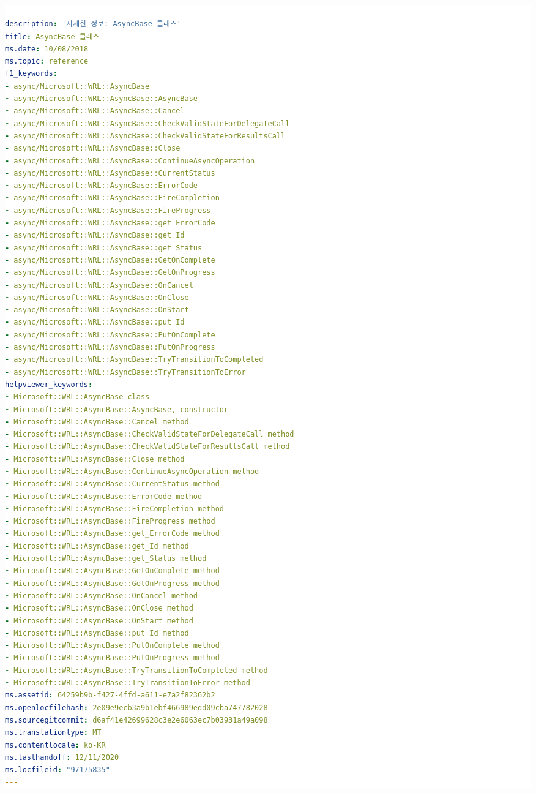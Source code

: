 ```yaml
---
description: '자세한 정보: AsyncBase 클래스'
title: AsyncBase 클래스
ms.date: 10/08/2018
ms.topic: reference
f1_keywords:
- async/Microsoft::WRL::AsyncBase
- async/Microsoft::WRL::AsyncBase::AsyncBase
- async/Microsoft::WRL::AsyncBase::Cancel
- async/Microsoft::WRL::AsyncBase::CheckValidStateForDelegateCall
- async/Microsoft::WRL::AsyncBase::CheckValidStateForResultsCall
- async/Microsoft::WRL::AsyncBase::Close
- async/Microsoft::WRL::AsyncBase::ContinueAsyncOperation
- async/Microsoft::WRL::AsyncBase::CurrentStatus
- async/Microsoft::WRL::AsyncBase::ErrorCode
- async/Microsoft::WRL::AsyncBase::FireCompletion
- async/Microsoft::WRL::AsyncBase::FireProgress
- async/Microsoft::WRL::AsyncBase::get_ErrorCode
- async/Microsoft::WRL::AsyncBase::get_Id
- async/Microsoft::WRL::AsyncBase::get_Status
- async/Microsoft::WRL::AsyncBase::GetOnComplete
- async/Microsoft::WRL::AsyncBase::GetOnProgress
- async/Microsoft::WRL::AsyncBase::OnCancel
- async/Microsoft::WRL::AsyncBase::OnClose
- async/Microsoft::WRL::AsyncBase::OnStart
- async/Microsoft::WRL::AsyncBase::put_Id
- async/Microsoft::WRL::AsyncBase::PutOnComplete
- async/Microsoft::WRL::AsyncBase::PutOnProgress
- async/Microsoft::WRL::AsyncBase::TryTransitionToCompleted
- async/Microsoft::WRL::AsyncBase::TryTransitionToError
helpviewer_keywords:
- Microsoft::WRL::AsyncBase class
- Microsoft::WRL::AsyncBase::AsyncBase, constructor
- Microsoft::WRL::AsyncBase::Cancel method
- Microsoft::WRL::AsyncBase::CheckValidStateForDelegateCall method
- Microsoft::WRL::AsyncBase::CheckValidStateForResultsCall method
- Microsoft::WRL::AsyncBase::Close method
- Microsoft::WRL::AsyncBase::ContinueAsyncOperation method
- Microsoft::WRL::AsyncBase::CurrentStatus method
- Microsoft::WRL::AsyncBase::ErrorCode method
- Microsoft::WRL::AsyncBase::FireCompletion method
- Microsoft::WRL::AsyncBase::FireProgress method
- Microsoft::WRL::AsyncBase::get_ErrorCode method
- Microsoft::WRL::AsyncBase::get_Id method
- Microsoft::WRL::AsyncBase::get_Status method
- Microsoft::WRL::AsyncBase::GetOnComplete method
- Microsoft::WRL::AsyncBase::GetOnProgress method
- Microsoft::WRL::AsyncBase::OnCancel method
- Microsoft::WRL::AsyncBase::OnClose method
- Microsoft::WRL::AsyncBase::OnStart method
- Microsoft::WRL::AsyncBase::put_Id method
- Microsoft::WRL::AsyncBase::PutOnComplete method
- Microsoft::WRL::AsyncBase::PutOnProgress method
- Microsoft::WRL::AsyncBase::TryTransitionToCompleted method
- Microsoft::WRL::AsyncBase::TryTransitionToError method
ms.assetid: 64259b9b-f427-4ffd-a611-e7a2f82362b2
ms.openlocfilehash: 2e09e9ecb3a9b1ebf466989edd09cba747782028
ms.sourcegitcommit: d6af41e42699628c3e2e6063ec7b03931a49a098
ms.translationtype: MT
ms.contentlocale: ko-KR
ms.lasthandoff: 12/11/2020
ms.locfileid: "97175835"
---
```